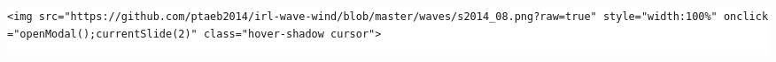     <img src="https://github.com/ptaeb2014/irl-wave-wind/blob/master/waves/s2014_08.png?raw=true" style="width:100%" onclick="openModal();currentSlide(2)" class="hover-shadow cursor">
  </div>
  <div class="column">